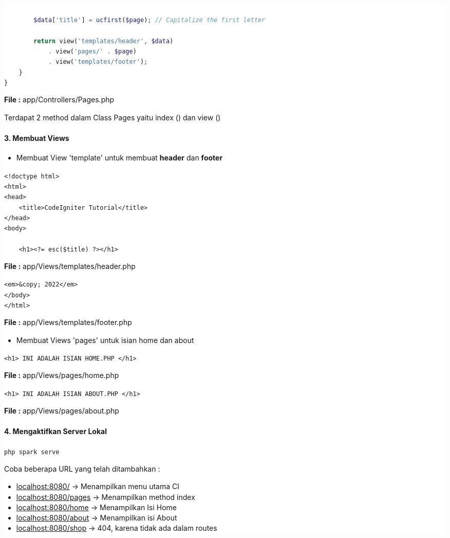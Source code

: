 ```PHP

        $data['title'] = ucfirst($page); // Capitalize the first letter

        return view('templates/header', $data)
            . view('pages/' . $page)
            . view('templates/footer');
    }
}
```
**File :** app/Controllers/Pages.php

Terdapat 2 method dalam Class Pages yaitu index () dan view ()

#### 3. Membuat Views
- Membuat View 'template' untuk membuat **header** dan **footer**
```
<!doctype html>
<html>
<head>
    <title>CodeIgniter Tutorial</title>
</head>
<body>

    <h1><?= esc($title) ?></h1>
```
**File :** app/Views/templates/header.php
```
<em>&copy; 2022</em>
</body>
</html>
```
**File :** app/Views/templates/footer.php
- Membuat Views 'pages' untuk isian home dan about 
```
<h1> INI ADALAH ISIAN HOME.PHP </h1>
```
**File :** app/Views/pages/home.php
```
<h1> INI ADALAH ISIAN ABOUT.PHP </h1>
```
**File :** app/Views/pages/about.php

#### 4. Mengaktifkan Server Lokal
```
php spark serve
```

Coba beberapa URL yang telah ditambahkan : 
- [localhost:8080/](http://localhost:8080/) → Menampilkan menu utama CI
- [localhost:8080/pages](http://localhost:8080/pages) → Menampilkan method index
- [localhost:8080/home](http://localhost:8080/home) → Menampilkan Isi Home
- [localhost:8080/about](http://localhost:8080/about) → Menampilkan isi About
- [localhost:8080/shop](http://localhost:8080/shop)  → 404, karena tidak ada dalam routes
